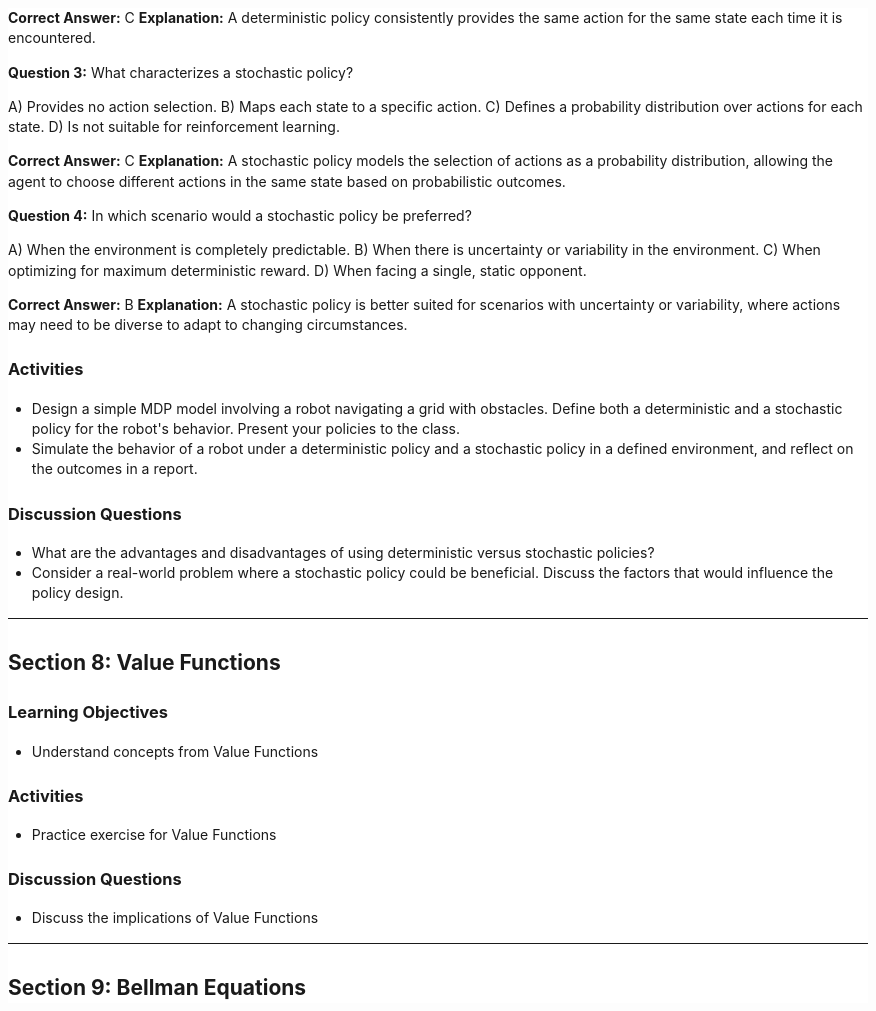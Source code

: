 **Correct Answer:** C
**Explanation:** A deterministic policy consistently provides the same action for the same state each time it is encountered.

**Question 3:** What characterizes a stochastic policy?

  A) Provides no action selection.
  B) Maps each state to a specific action.
  C) Defines a probability distribution over actions for each state.
  D) Is not suitable for reinforcement learning.

**Correct Answer:** C
**Explanation:** A stochastic policy models the selection of actions as a probability distribution, allowing the agent to choose different actions in the same state based on probabilistic outcomes.

**Question 4:** In which scenario would a stochastic policy be preferred?

  A) When the environment is completely predictable.
  B) When there is uncertainty or variability in the environment.
  C) When optimizing for maximum deterministic reward.
  D) When facing a single, static opponent.

**Correct Answer:** B
**Explanation:** A stochastic policy is better suited for scenarios with uncertainty or variability, where actions may need to be diverse to adapt to changing circumstances.

### Activities
- Design a simple MDP model involving a robot navigating a grid with obstacles. Define both a deterministic and a stochastic policy for the robot's behavior. Present your policies to the class.
- Simulate the behavior of a robot under a deterministic policy and a stochastic policy in a defined environment, and reflect on the outcomes in a report.

### Discussion Questions
- What are the advantages and disadvantages of using deterministic versus stochastic policies?
- Consider a real-world problem where a stochastic policy could be beneficial. Discuss the factors that would influence the policy design.

---

## Section 8: Value Functions

### Learning Objectives
- Understand concepts from Value Functions

### Activities
- Practice exercise for Value Functions

### Discussion Questions
- Discuss the implications of Value Functions

---

## Section 9: Bellman Equations
